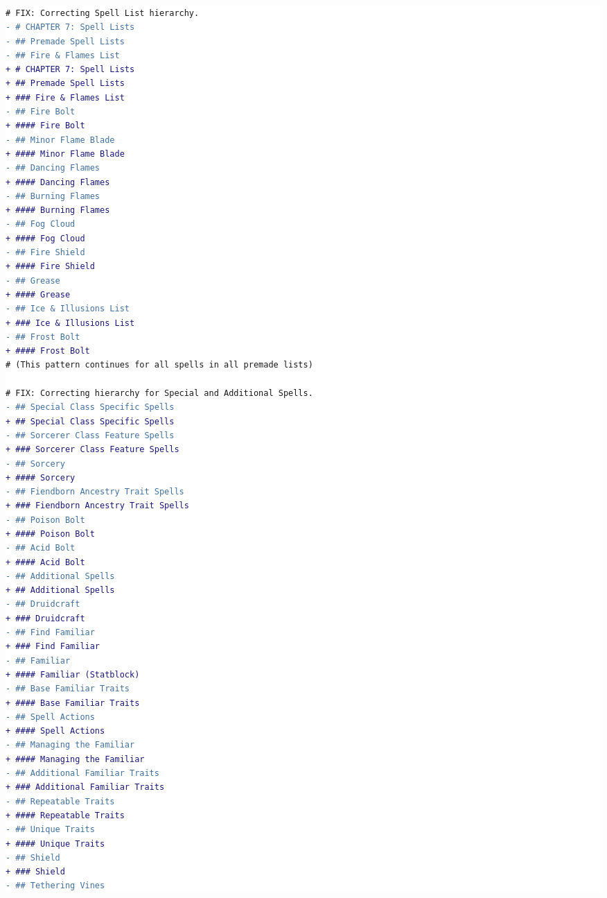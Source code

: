 ```diff
# FIX: Correcting Spell List hierarchy.
- # CHAPTER 7: Spell Lists
- ## Premade Spell Lists
- ## Fire & Flames List
+ # CHAPTER 7: Spell Lists
+ ## Premade Spell Lists
+ ### Fire & Flames List
- ## Fire Bolt
+ #### Fire Bolt
- ## Minor Flame Blade
+ #### Minor Flame Blade
- ## Dancing Flames
+ #### Dancing Flames
- ## Burning Flames
+ #### Burning Flames
- ## Fog Cloud
+ #### Fog Cloud
- ## Fire Shield
+ #### Fire Shield
- ## Grease
+ #### Grease
- ## Ice & Illusions List
+ ### Ice & Illusions List
- ## Frost Bolt
+ #### Frost Bolt
# (This pattern continues for all spells in all premade lists)

# FIX: Correcting hierarchy for Special and Additional Spells.
- ## Special Class Specific Spells
+ ## Special Class Specific Spells
- ## Sorcerer Class Feature Spells
+ ### Sorcerer Class Feature Spells
- ## Sorcery
+ #### Sorcery
- ## Fiendborn Ancestry Trait Spells
+ ### Fiendborn Ancestry Trait Spells
- ## Poison Bolt
+ #### Poison Bolt
- ## Acid Bolt
+ #### Acid Bolt
- ## Additional Spells
+ ## Additional Spells
- ## Druidcraft
+ ### Druidcraft
- ## Find Familiar
+ ### Find Familiar
- ## Familiar
+ #### Familiar (Statblock)
- ## Base Familiar Traits
+ #### Base Familiar Traits
- ## Spell Actions
+ #### Spell Actions
- ## Managing the Familiar
+ #### Managing the Familiar
- ## Additional Familiar Traits
+ ### Additional Familiar Traits
- ## Repeatable Traits
+ #### Repeatable Traits
- ## Unique Traits
+ #### Unique Traits
- ## Shield
+ ### Shield
- ## Tethering Vines
```